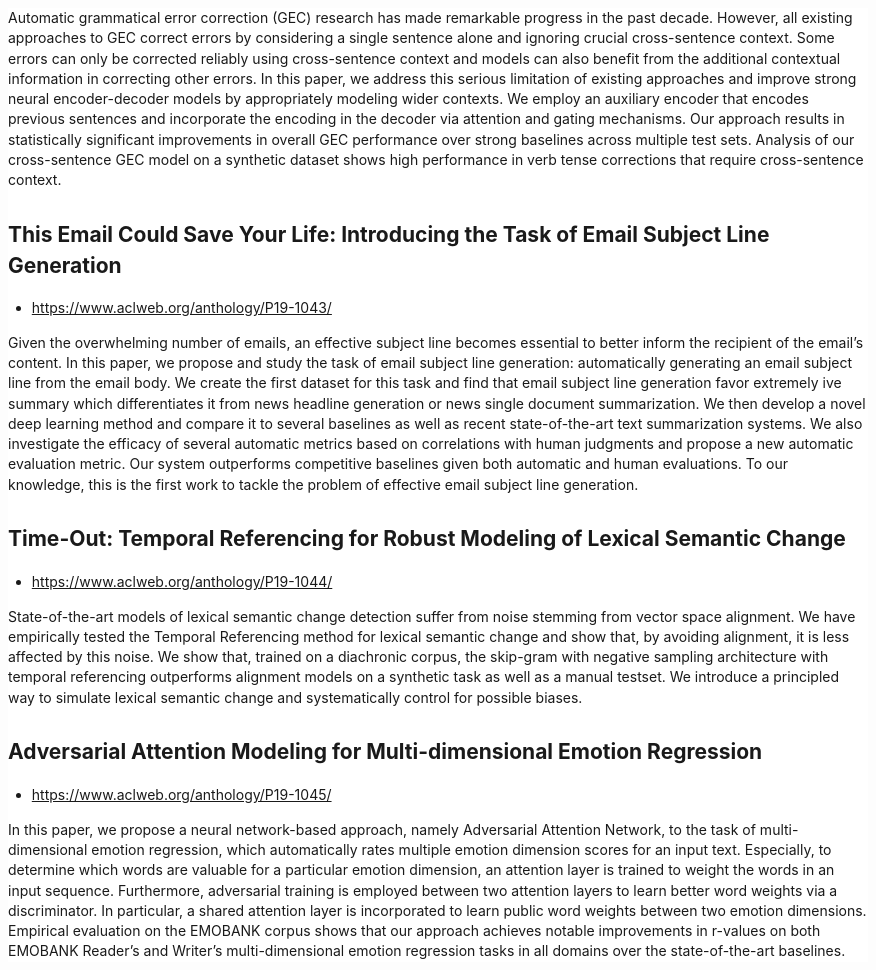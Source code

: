 
Automatic grammatical error correction (GEC) research has made remarkable progress in the past decade. However, all existing approaches to GEC correct errors by considering a single sentence alone and ignoring crucial cross-sentence context. Some errors can only be corrected reliably using cross-sentence context and models can also benefit from the additional contextual information in correcting other errors. In this paper, we address this serious limitation of existing approaches and improve strong neural encoder-decoder models by appropriately modeling wider contexts. We employ an auxiliary encoder that encodes previous sentences and incorporate the encoding in the decoder via attention and gating mechanisms. Our approach results in statistically significant improvements in overall GEC performance over strong baselines across multiple test sets. Analysis of our cross-sentence GEC model on a synthetic dataset shows high performance in verb tense corrections that require cross-sentence context.


## This Email Could Save Your Life: Introducing the Task of Email Subject Line Generation
- https://www.aclweb.org/anthology/P19-1043/


Given the overwhelming number of emails, an effective subject line becomes essential to better inform the recipient of the email’s content. In this paper, we propose and study the task of email subject line generation: automatically generating an email subject line from the email body. We create the first dataset for this task and find that email subject line generation favor extremely ive summary which differentiates it from news headline generation or news single document summarization. We then develop a novel deep learning method and compare it to several baselines as well as recent state-of-the-art text summarization systems. We also investigate the efficacy of several automatic metrics based on correlations with human judgments and propose a new automatic evaluation metric. Our system outperforms competitive baselines given both automatic and human evaluations. To our knowledge, this is the first work to tackle the problem of effective email subject line generation.


## Time-Out: Temporal Referencing for Robust Modeling of Lexical Semantic Change
- https://www.aclweb.org/anthology/P19-1044/


State-of-the-art models of lexical semantic change detection suffer from noise stemming from vector space alignment. We have empirically tested the Temporal Referencing method for lexical semantic change and show that, by avoiding alignment, it is less affected by this noise. We show that, trained on a diachronic corpus, the skip-gram with negative sampling architecture with temporal referencing outperforms alignment models on a synthetic task as well as a manual testset. We introduce a principled way to simulate lexical semantic change and systematically control for possible biases.


## Adversarial Attention Modeling for Multi-dimensional Emotion Regression
- https://www.aclweb.org/anthology/P19-1045/


In this paper, we propose a neural network-based approach, namely Adversarial Attention Network, to the task of multi-dimensional emotion regression, which automatically rates multiple emotion dimension scores for an input text. Especially, to determine which words are valuable for a particular emotion dimension, an attention layer is trained to weight the words in an input sequence. Furthermore, adversarial training is employed between two attention layers to learn better word weights via a discriminator. In particular, a shared attention layer is incorporated to learn public word weights between two emotion dimensions. Empirical evaluation on the EMOBANK corpus shows that our approach achieves notable improvements in r-values on both EMOBANK Reader’s and Writer’s multi-dimensional emotion regression tasks in all domains over the state-of-the-art baselines.

